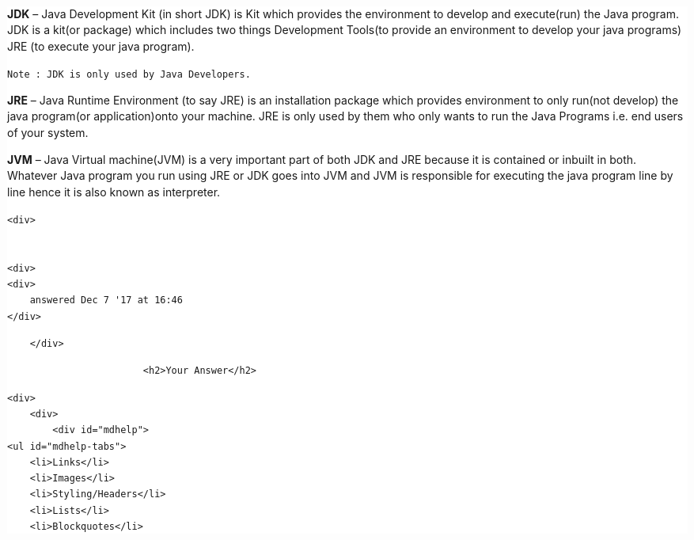 <p><strong>JDK</strong> – Java Development Kit (in short JDK) is Kit which provides the environment to develop and execute(run) the Java program. JDK is a kit(or package) which includes two things
            Development Tools(to provide an environment to develop your java programs)
            JRE (to execute your java program).</p>

<pre><code>Note : JDK is only used by Java Developers.</code></pre>

<p><strong>JRE</strong> – Java Runtime Environment (to say JRE) is an installation package which provides environment to only run(not develop) the java program(or application)onto your machine. JRE is only used by them who only wants to run the Java Programs i.e. end users of your system.</p>

<p><strong>JVM</strong> – Java Virtual machine(JVM) is a very important part of both JDK and JRE because it is contained or inbuilt in both. Whatever Java program you run using JRE or JDK goes into JVM and JVM is responsible for executing the java program line by line hence it is also known as interpreter.</p>
    </div>
    <div>
    
            


    <div>
       

    <div>
    <div>
        answered Dec 7 '17 at 16:46
    </div>
    
    
</div>
    </div>
    </div>
</div>
    
        </div>
</div>
                                    
                        
                            
                            
                            
                            <h2>Your Answer</h2>


            
    




<div id="post-editor">

    <div> 
        <div>
            <div id="mdhelp">
    <ul id="mdhelp-tabs">
        <li>Links</li>
        <li>Images</li>
        <li>Styling/Headers</li>
        <li>Lists</li>
        <li>Blockquotes</li>
        